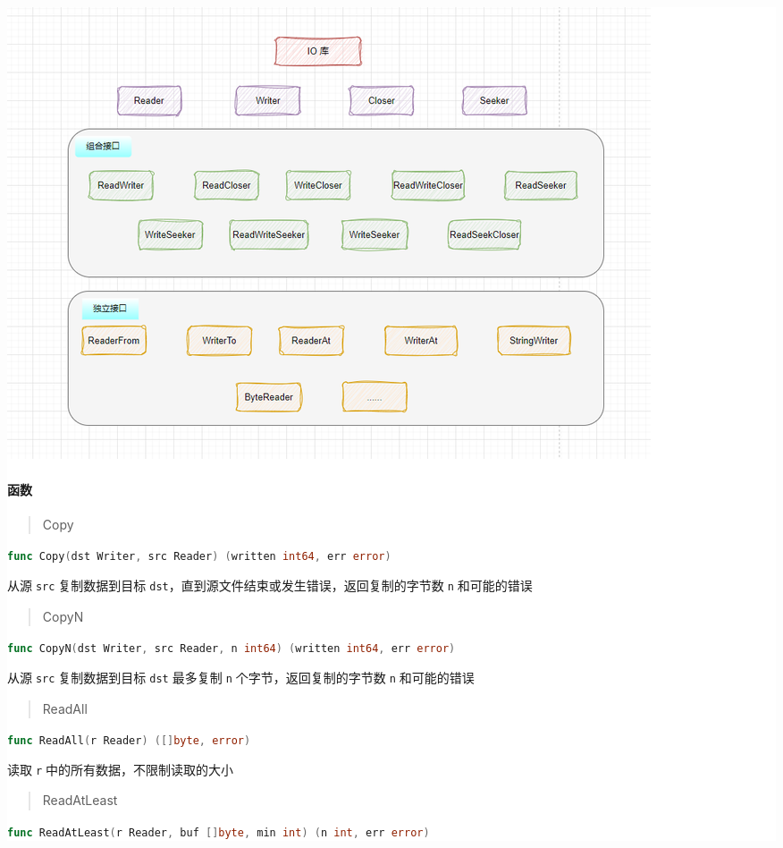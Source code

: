![](./img/img02.png)
#### 函数

>Copy

```go
func Copy(dst Writer, src Reader) (written int64, err error)
```

从源 `src` 复制数据到目标 `dst`，直到源文件结束或发生错误，返回复制的字节数 `n` 和可能的错误

>CopyN

```go
func CopyN(dst Writer, src Reader, n int64) (written int64, err error)
```

从源 `src` 复制数据到目标 `dst` 最多复制 `n` 个字节，返回复制的字节数 `n` 和可能的错误

>ReadAll

```go
func ReadAll(r Reader) ([]byte, error)
```

读取 `r` 中的所有数据，不限制读取的大小

>ReadAtLeast

```go
func ReadAtLeast(r Reader, buf []byte, min int) (n int, err error)
```
